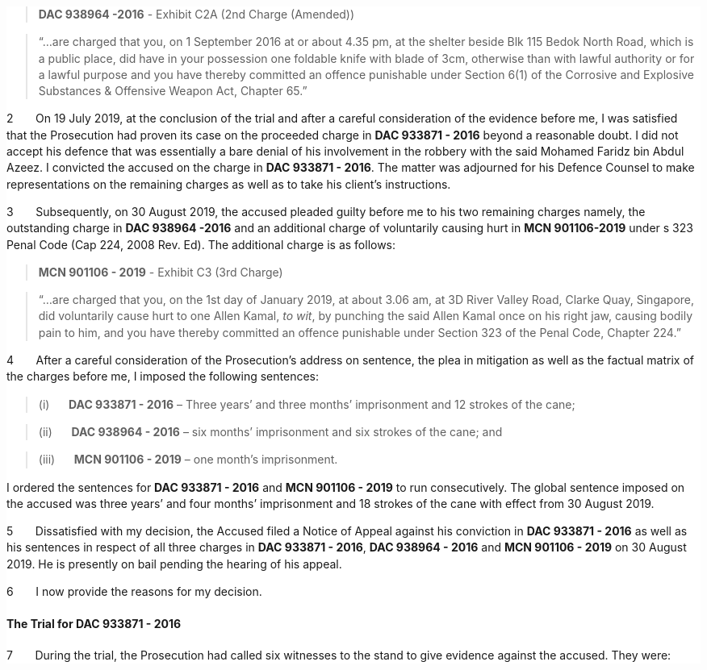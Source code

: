 > **DAC 938964 -2016** - Exhibit C2A (2nd Charge (Amended))

> “…are charged that you, on 1 September 2016 at or about 4.35 pm, at the shelter beside Blk 115 Bedok North Road, which is a public place, did have in your possession one foldable knife with blade of 3cm, otherwise than with lawful authority or for a lawful purpose and you have thereby committed an offence punishable under Section 6(1) of the Corrosive and Explosive Substances & Offensive Weapon Act, Chapter 65.”

2       On 19 July 2019, at the conclusion of the trial and after a careful consideration of the evidence before me, I was satisfied that the Prosecution had proven its case on the proceeded charge in **DAC 933871 - 2016** beyond a reasonable doubt. I did not accept his defence that was essentially a bare denial of his involvement in the robbery with the said Mohamed Faridz bin Abdul Azeez. I convicted the accused on the charge in **DAC 933871 - 2016**. The matter was adjourned for his Defence Counsel to make representations on the remaining charges as well as to take his client’s instructions.

3       Subsequently, on 30 August 2019, the accused pleaded guilty before me to his two remaining charges namely, the outstanding charge in **DAC 938964 -2016** and an additional charge of voluntarily causing hurt in **MCN 901106-2019** under s 323 Penal Code (Cap 224, 2008 Rev. Ed). The additional charge is as follows:

> **MCN 901106 - 2019** - Exhibit C3 (3rd Charge)

> “…are charged that you, on the 1st day of January 2019, at about 3.06 am, at 3D River Valley Road, Clarke Quay, Singapore, did voluntarily cause hurt to one Allen Kamal, _to wit_, by punching the said Allen Kamal once on his right jaw, causing bodily pain to him, and you have thereby committed an offence punishable under Section 323 of the Penal Code, Chapter 224.”

4       After a careful consideration of the Prosecution’s address on sentence, the plea in mitigation as well as the factual matrix of the charges before me, I imposed the following sentences:

> (i)      **DAC 933871 - 2016** – Three years’ and three months’ imprisonment and 12 strokes of the cane;

> (ii)      **DAC 938964 - 2016** – six months’ imprisonment and six strokes of the cane; and

> (iii)      **MCN 901106 - 2019** – one month’s imprisonment.

I ordered the sentences for **DAC 933871 - 2016** and **MCN 901106 - 2019** to run consecutively. The global sentence imposed on the accused was three years’ and four months’ imprisonment and 18 strokes of the cane with effect from 30 August 2019.

5       Dissatisfied with my decision, the Accused filed a Notice of Appeal against his conviction in **DAC 933871 - 2016** as well as his sentences in respect of all three charges in **DAC 933871 - 2016**, **DAC 938964 - 2016** and **MCN 901106 - 2019** on 30 August 2019. He is presently on bail pending the hearing of his appeal.

6       I now provide the reasons for my decision.

#### The Trial for DAC 933871 - 2016

7       During the trial, the Prosecution had called six witnesses to the stand to give evidence against the accused. They were:
